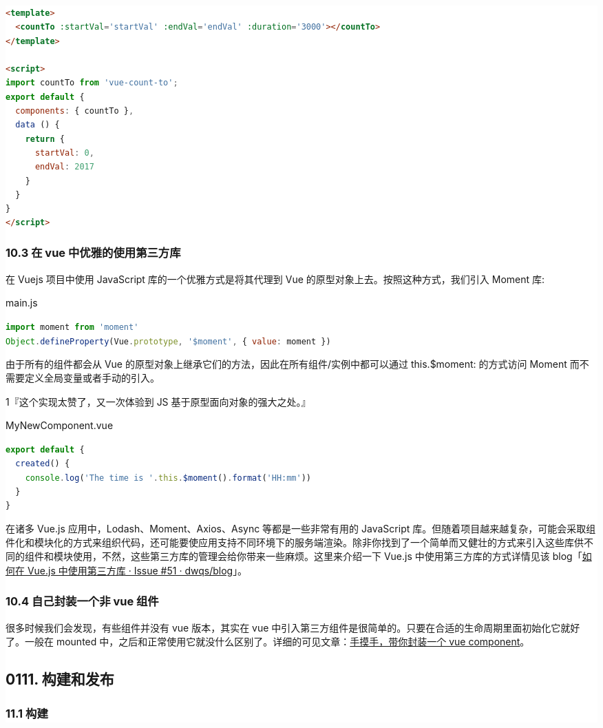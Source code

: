 ```html
<template>
  <countTo :startVal='startVal' :endVal='endVal' :duration='3000'></countTo>
</template>

<script>
import countTo from 'vue-count-to';
export default {
  components: { countTo },
  data () {
    return {
      startVal: 0,
      endVal: 2017
    }
  }
}
</script>
```

### 10.3 在 vue 中优雅的使用第三方库

在 Vuejs 项目中使用 JavaScript 库的一个优雅方式是将其代理到 Vue 的原型对象上去。按照这种方式，我们引入 Moment 库:

main.js

```js
import moment from 'moment'
Object.defineProperty(Vue.prototype, '$moment', { value: moment })
```

由于所有的组件都会从 Vue 的原型对象上继承它们的方法，因此在所有组件/实例中都可以通过 this.\$moment: 的方式访问 Moment 而不需要定义全局变量或者手动的引入。

1『这个实现太赞了，又一次体验到 JS 基于原型面向对象的强大之处。』

MyNewComponent.vue

```js
export default {
  created() {
    console.log('The time is '.this.$moment().format('HH:mm'))
  }
}
```

在诸多 Vue.js 应用中，Lodash、Moment、Axios、Async 等都是一些非常有用的 JavaScript 库。但随着项目越来越复杂，可能会采取组件化和模块化的方式来组织代码，还可能要使应用支持不同环境下的服务端渲染。除非你找到了一个简单而又健壮的方式来引入这些库供不同的组件和模块使用，不然，这些第三方库的管理会给你带来一些麻烦。这里来介绍一下 Vue.js 中使用第三方库的方式详情见该 blog「[如何在 Vue.js 中使用第三方库 · Issue #51 · dwqs/blog](https://github.com/dwqs/blog/issues/51)」。

### 10.4 自己封装一个非 vue 组件

很多时候我们会发现，有些组件并没有 vue 版本，其实在 vue 中引入第三方组件是很简单的。只要在合适的生命周期里面初始化它就好了。一般在 mounted 中，之后和正常使用它就没什么区别了。详细的可见文章：[手摸手，带你封装一个 vue component](https://segmentfault.com/a/1190000009090836)。

## 0111. 构建和发布

### 11.1 构建
